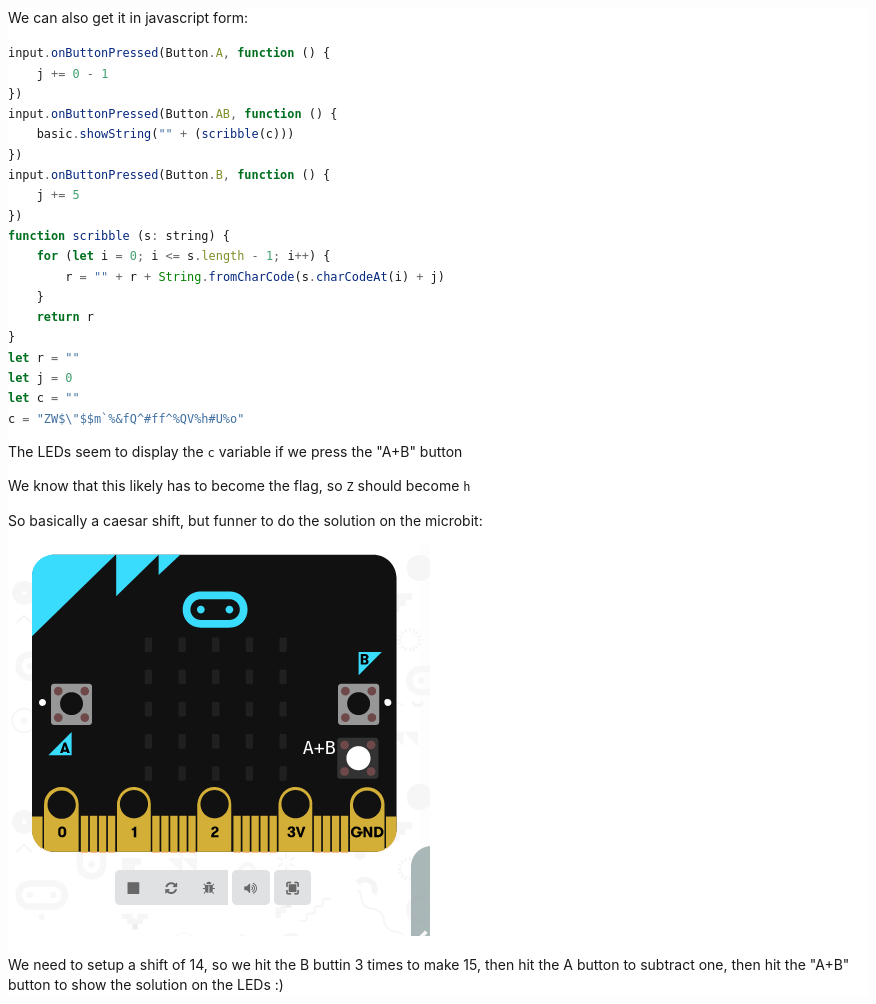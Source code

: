 We can also get it in javascript form:

```js
input.onButtonPressed(Button.A, function () {
    j += 0 - 1
})
input.onButtonPressed(Button.AB, function () {
    basic.showString("" + (scribble(c)))
})
input.onButtonPressed(Button.B, function () {
    j += 5
})
function scribble (s: string) {
    for (let i = 0; i <= s.length - 1; i++) {
        r = "" + r + String.fromCharCode(s.charCodeAt(i) + j)
    }
    return r
}
let r = ""
let j = 0
let c = ""
c = "ZW$\"$$m`%&fQ^#ff^%QV%h#U%o"

```

The LEDs seem to display the `c` variable if we press the "A+B" button

We know that this likely has to become the flag, so `Z` should become `h`

So basically a caesar shift, but funner to do the solution on the microbit:

![](writeupfiles/led-solution.gif)

We need to setup a shift of 14, so we hit the B buttin 3 times to make 15, then hit the A button to subtract one, then hit the "A+B" button to show the solution on the LEDs :)
